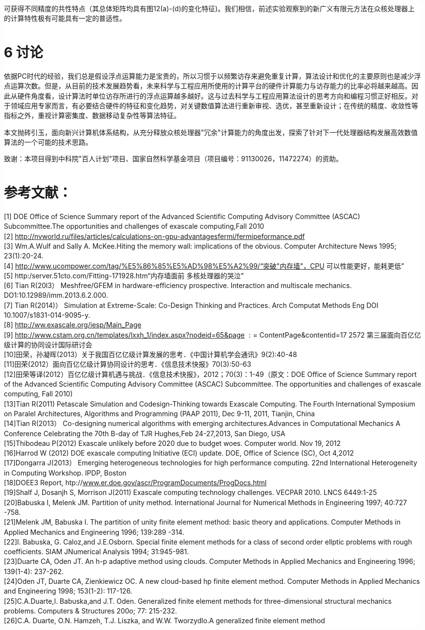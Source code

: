 可获得不同精度的共性特点（其总体矩阵均具有图12(a)-(d)的变化特征)。我们相信，前述实验观察到的新广义有限元方法在众核处理器上的计算特性极有可能具有一定的普适性。

# 6 讨论

依据PC时代的经验，我们总是假设浮点运算能力是宝贵的，所以习惯于以频繁访存来避免重复计算，算法设计和优化的主要原则也是减少浮点运算次数。但是，从目前的技术发展趋势看，未来科学与工程应用所使用的计算平台的硬件计算能力与访存能力的比率必将越来越高。因此从硬件角度看，设计算法时单位访存所进行的浮点运算越多越好。这与过去科学与工程应用算法设计的思考方向和编程习惯正好相反。对于领域应用专家而言，有必要结合硬件的特征和变化趋势，对关键数值算法进行重新审视、选优，甚至重新设计；在传统的精度、收敛性等指标之外，重视计算密集度、数据移动复杂性等算法特征。

本文抛砖引玉，面向新兴计算机体系结构，从充分释放众核处理器"冗余"计算能力的角度出发，探索了针对下一代处理器结构发展高效数值算法的一个可能的技术思路。

致谢：本项目得到中科院"百人计划"项目、国家自然科学基金项目（项目编号：91130026，11472274）的资助。

# 参考文献：

[1] DOE Office of Science Summary report of the Advanced Scientific Computing Advisory Committee (ASCAC) Subcommittee.The opportunities and challenges of exascale computing,Fall 2010   
[2] http://nvworld.ru/files/articles/calculations-on-gpu-advantagesfermi/fermipeformance.pdf   
[3] Wm.A.Wulf and Sally A. McKee.Hiting the memory wall: implications of the obvious. Computer Architecture News 1995; 23(1):20-24.   
[4] http://www.ucompower.com/tag/%E5%86%85%E5%AD%98%E5%A2%99/“突破"内存墙"，CPU 可以性能更好，能耗更低”   
[5] http:/server.51cto.com/Fitting-171928.htm“内存墙面前 多核处理器的哭泣”   
[6] Tian R(20l3） Meshfree/GFEM in hardware-efficiency prospective. Interaction and multiscale mechanics. DO1:10.12989/imm.2013.6.2.000.   
[7] Tian R(2014)） Simulation at Extreme-Scale: Co-Design Thinking and Practices. Arch Computat Methods Eng DOI 10.1007/s1831-014-9095-y.   
[8] http://ww.exascale.org/iesp/Main_Page   
[9] http://www.cstam.org.cn/templates/lxxh_1/index.aspx?nodeid=65&page $\mathrel { \mathop : } =$ ContentPage&contentid=17 2572 第三届面向百亿亿级计算的协同设计国际研讨会   
[10]田荣，孙凝晖(2013）关于我国百亿亿级计算发展的思考．《中国计算机学会通讯》9(2):40-48   
[11]田荣(2012）面向百亿亿级计算协同设计的思考．《信息技术快报》70(3):50-63   
[12]田荣等译(2012）百亿亿级计算机遇与挑战．《信息技术快报》，2012；70(3)：1-49（原文：DOE Office of Science Summary report of the Advanced Scientific Computing Advisory Committee (ASCAC) Subcommittee. The opportunities and challenges of exascale computing, Fall 2010)   
[13]Tian R(2011) Petascale Simulation and Codesign-Thinking towards Exascale Computing. The Fourth International Symposium on Paralel Architectures, Algorithms and Programming (PAAP 2011), Dec 9-11, 2011, Tianjin, China   
[14]Tian R(2013） Co-designing numerical algorithms with emerging architectures.Advances in Computational Mechanics A Conference Celebrating the 70th B-day of TJR Hughes,Feb 24-27,2013, San Diego, USA   
[15]Thibodeau P(2012) Exascale unlikely before 2020 due to budget woes. Computer world. Nov 19, 2012   
[16]Harrod W (2012) DOE exascale computing Initiative (ECI) update. DOE, Office of Science (SC), Oct 4,2012   
[17]Dongarra J(2013） Emerging heterogeneous technologies for high performance computing. 22nd International Heterogeneity in Computing Workshop. IPDP, Boston   
[18]DOEE3 Report, htp://www.er.doe.gov/ascr/ProgramDocuments/ProgDocs.html   
[19]Shalf J, Dosanjh S, Morrison J(2011) Exascale computing technology challenges. VECPAR 2010. LNCS 6449:1-25   
[20]Babuska I, Melenk JM. Partition of unity method. International Journal for Numerical Methods in Engineering 1997; 40:727 -758.   
[21]Melenk JM, Babuska I. The partition of unity finite element method: basic theory and applications. Computer Methods in Applied Mechanics and Engineering 1996; 139:289 -314.   
[22]I. Babuska, G. Caloz,and J.E.Osborn. Special finite element methods for a class of second order ellptic problems with rough coefficients. SIAM JNumerical Analysis 1994; 31:945-981.   
[23]Duarte CA, Oden JT. An h-p adaptive method using clouds. Computer Methods in Applied Mechanics and Engineering 1996; 139(1-4): 237-262.   
[24]Oden JT, Duarte CA, Zienkiewicz OC. A new cloud-based hp finite element method. Computer Methods in Applied Mechanics and Engineering 1998; 153(1-2): 117-126.   
[25]C.A.Duarte,I. Babuska,and J.T. Oden. Generalized finite element methods for three-dimensional structural mechanics problems. Computers & Structures 200o; 77: 215-232.   
[26]C.A. Duarte, O.N. Hamzeh, T.J. Liszka, and W.W. Tworzydlo.A generalized finite element method
